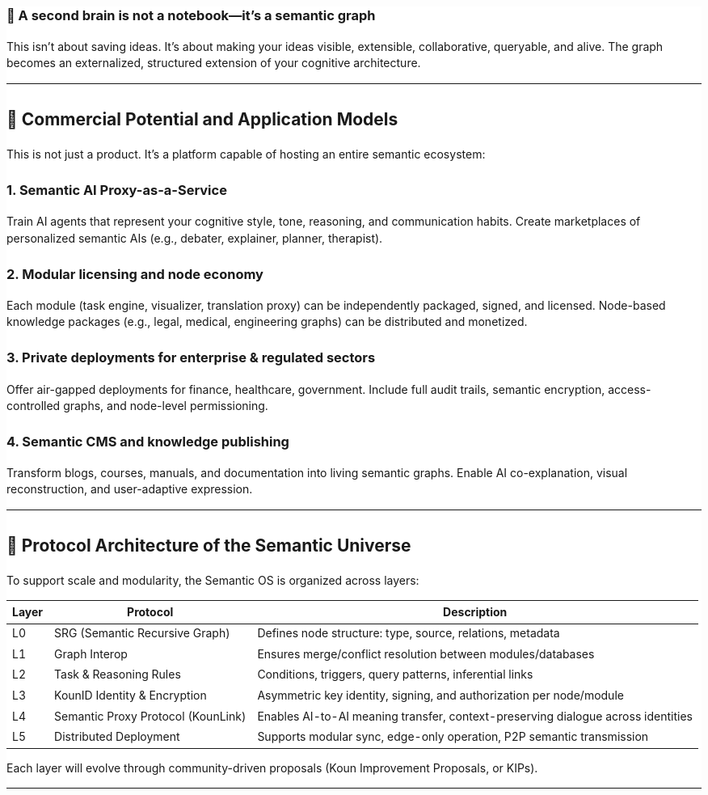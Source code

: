 ### 🧠 A second brain is not a notebook—it’s a semantic graph
This isn’t about saving ideas. It’s about making your ideas visible, extensible, collaborative, queryable, and alive. The graph becomes an externalized, structured extension of your cognitive architecture.

---

## 💼 Commercial Potential and Application Models

This is not just a product. It’s a platform capable of hosting an entire semantic ecosystem:

### 1. Semantic AI Proxy-as-a-Service
Train AI agents that represent your cognitive style, tone, reasoning, and communication habits. Create marketplaces of personalized semantic AIs (e.g., debater, explainer, planner, therapist).

### 2. Modular licensing and node economy
Each module (task engine, visualizer, translation proxy) can be independently packaged, signed, and licensed. Node-based knowledge packages (e.g., legal, medical, engineering graphs) can be distributed and monetized.

### 3. Private deployments for enterprise & regulated sectors
Offer air-gapped deployments for finance, healthcare, government. Include full audit trails, semantic encryption, access-controlled graphs, and node-level permissioning.

### 4. Semantic CMS and knowledge publishing
Transform blogs, courses, manuals, and documentation into living semantic graphs. Enable AI co-explanation, visual reconstruction, and user-adaptive expression.

---

## 🧱 Protocol Architecture of the Semantic Universe

To support scale and modularity, the Semantic OS is organized across layers:

| Layer | Protocol | Description |
|-------|----------|-------------|
| L0 | SRG (Semantic Recursive Graph) | Defines node structure: type, source, relations, metadata |
| L1 | Graph Interop | Ensures merge/conflict resolution between modules/databases |
| L2 | Task & Reasoning Rules | Conditions, triggers, query patterns, inferential links |
| L3 | KounID Identity & Encryption | Asymmetric key identity, signing, and authorization per node/module |
| L4 | Semantic Proxy Protocol (KounLink) | Enables AI-to-AI meaning transfer, context-preserving dialogue across identities |
| L5 | Distributed Deployment | Supports modular sync, edge-only operation, P2P semantic transmission |

Each layer will evolve through community-driven proposals (Koun Improvement Proposals, or KIPs).

---